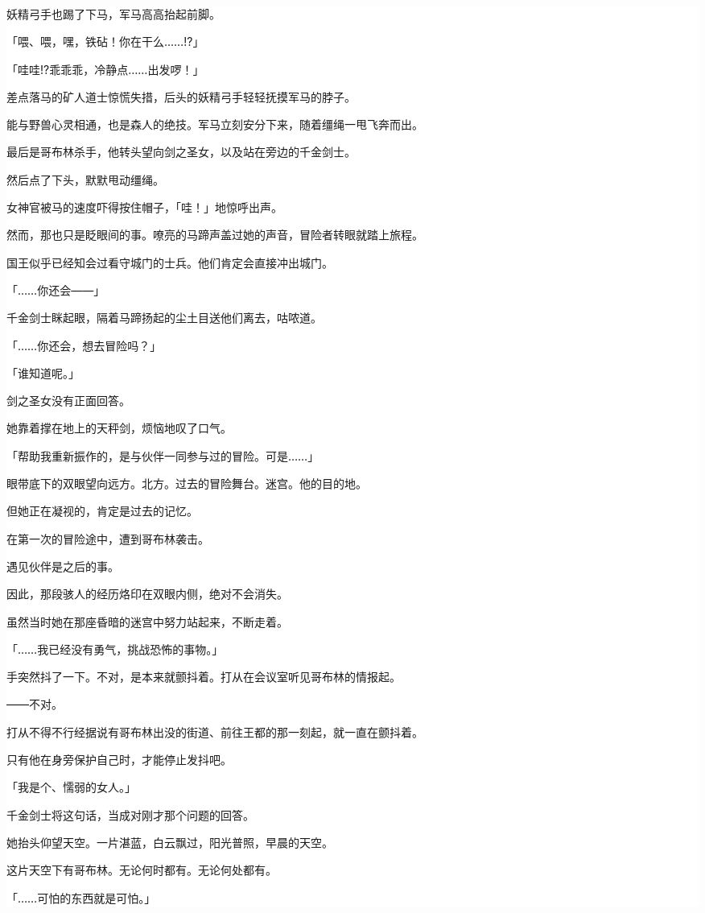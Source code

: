 妖精弓手也踢了下马，军马高高抬起前脚。

「喂、喂，嘿，铁砧！你在干么……!?」

「哇哇!?乖乖乖，冷静点……出发啰！」

差点落马的矿人道士惊慌失措，后头的妖精弓手轻轻抚摸军马的脖子。

能与野兽心灵相通，也是森人的绝技。军马立刻安分下来，随着缰绳一甩飞奔而出。

最后是哥布林杀手，他转头望向剑之圣女，以及站在旁边的千金剑士。

然后点了下头，默默甩动缰绳。

女神官被马的速度吓得按住帽子，「哇！」地惊呼出声。

然而，那也只是眨眼间的事。嘹亮的马蹄声盖过她的声音，冒险者转眼就踏上旅程。

国王似乎已经知会过看守城门的士兵。他们肯定会直接冲出城门。

「……你还会——」

千金剑士眯起眼，隔着马蹄扬起的尘土目送他们离去，咕哝道。

「……你还会，想去冒险吗？」

「谁知道呢。」

剑之圣女没有正面回答。

她靠着撑在地上的天秤剑，烦恼地叹了口气。

「帮助我重新振作的，是与伙伴一同参与过的冒险。可是……」

眼带底下的双眼望向远方。北方。过去的冒险舞台。迷宫。他的目的地。

但她正在凝视的，肯定是过去的记忆。

在第一次的冒险途中，遭到哥布林袭击。

遇见伙伴是之后的事。

因此，那段骇人的经历烙印在双眼内侧，绝对不会消失。

虽然当时她在那座昏暗的迷宫中努力站起来，不断走着。

「……我已经没有勇气，挑战恐怖的事物。」

手突然抖了一下。不对，是本来就颤抖着。打从在会议室听见哥布林的情报起。

——不对。

打从不得不行经据说有哥布林出没的街道、前往王都的那一刻起，就一直在颤抖着。

只有他在身旁保护自己时，才能停止发抖吧。

「我是个、懦弱的女人。」

千金剑士将这句话，当成对刚才那个问题的回答。

她抬头仰望天空。一片湛蓝，白云飘过，阳光普照，早晨的天空。

这片天空下有哥布林。无论何时都有。无论何处都有。

「……可怕的东西就是可怕。」
